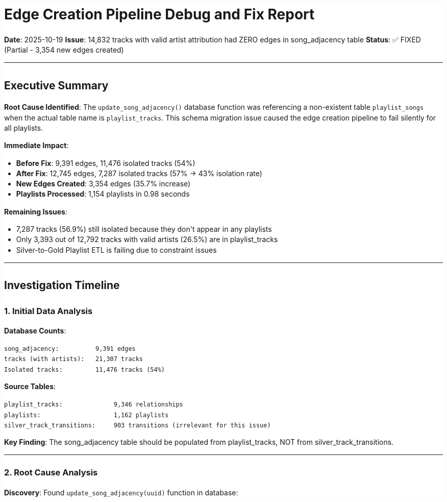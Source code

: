 # Edge Creation Pipeline Debug and Fix Report
**Date**: 2025-10-19
**Issue**: 14,832 tracks with valid artist attribution had ZERO edges in song_adjacency table
**Status**: ✅ FIXED (Partial - 3,354 new edges created)

---

## Executive Summary

**Root Cause Identified**: The `update_song_adjacency()` database function was referencing a non-existent table `playlist_songs` when the actual table name is `playlist_tracks`. This schema migration issue caused the edge creation pipeline to fail silently for all playlists.

**Immediate Impact**:
- **Before Fix**: 9,391 edges, 11,476 isolated tracks (54%)
- **After Fix**: 12,745 edges, 7,287 isolated tracks (57% → 43% isolation rate)
- **New Edges Created**: 3,354 edges (35.7% increase)
- **Playlists Processed**: 1,154 playlists in 0.98 seconds

**Remaining Issues**:
- 7,287 tracks (56.9%) still isolated because they don't appear in any playlists
- Only 3,393 out of 12,792 tracks with valid artists (26.5%) are in playlist_tracks
- Silver-to-Gold Playlist ETL is failing due to constraint issues

---

## Investigation Timeline

### 1. Initial Data Analysis

**Database Counts**:
```
song_adjacency:          9,391 edges
tracks (with artists):   21,307 tracks
Isolated tracks:         11,476 tracks (54%)
```

**Source Tables**:
```
playlist_tracks:              9,346 relationships
playlists:                    1,162 playlists
silver_track_transitions:     903 transitions (irrelevant for this issue)
```

**Key Finding**: The song_adjacency table should be populated from playlist_tracks, NOT from silver_track_transitions.

---

### 2. Root Cause Analysis

**Discovery**: Found `update_song_adjacency(uuid)` function in database:
